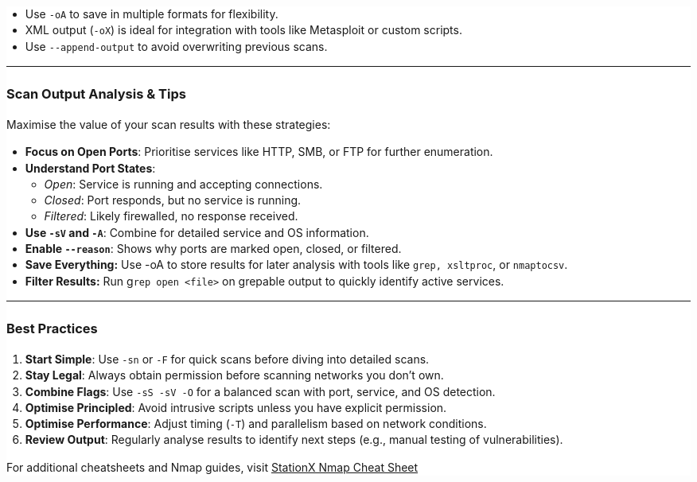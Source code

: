* Use `-oA` to save in multiple formats for flexibility.
* XML output (`-oX`) is ideal for integration with tools like Metasploit or custom scripts.
* Use `--append-output` to avoid overwriting previous scans.

***

### Scan Output Analysis & Tips

Maximise the value of your scan results with these strategies:

* **Focus on Open Ports**: Prioritise services like HTTP, SMB, or FTP for further enumeration.
* **Understand Port States**:
  * _Open_: Service is running and accepting connections.
  * _Closed_: Port responds, but no service is running.
  * _Filtered_: Likely firewalled, no response received.
* **Use `-sV` and `-A`**: Combine for detailed service and OS information.
* **Enable `--reason`**: Shows why ports are marked open, closed, or filtered.
* **Save Everything:** Use -oA to store results for later analysis with tools like `grep, xsltproc`, or `nmaptocsv`.
* **Filter Results:** Run g`rep open <file>` on grepable output to quickly identify active services.

***

### Best Practices

1. **Start Simple**: Use `-sn` or `-F` for quick scans before diving into detailed scans.
2. **Stay Legal**: Always obtain permission before scanning networks you don’t own.
3. **Combine Flags**: Use `-sS -sV -O` for a balanced scan with port, service, and OS detection.
4. **Optimise Principled**: Avoid intrusive scripts unless you have explicit permission.
5. **Optimise Performance**: Adjust timing (`-T`) and parallelism based on network conditions.
6. **Review Output**: Regularly analyse results to identify next steps (e.g., manual testing of vulnerabilities).

For additional cheatsheets and Nmap guides, visit [StationX Nmap Cheat Sheet](https://www.stationx.net/nmap-cheat-sheet/)
